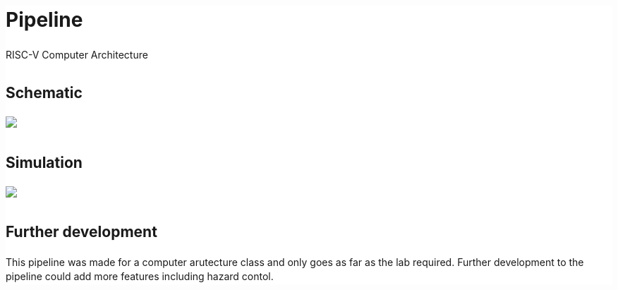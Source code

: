 # Pipeline
 RISC-V Computer Architecture

## Schematic

<img src="https://github.com/Paink64/Images/blob/main/Pipeline/Schematic.JPG" width=100%>

## Simulation

<img src="https://github.com/Paink64/Images/blob/main/Pipeline/Simulation.JPG" width=100%>

## Further development

This pipeline was made for a computer arutecture class and only goes as far as the lab required. Further development to the pipeline could add more features including hazard contol.
